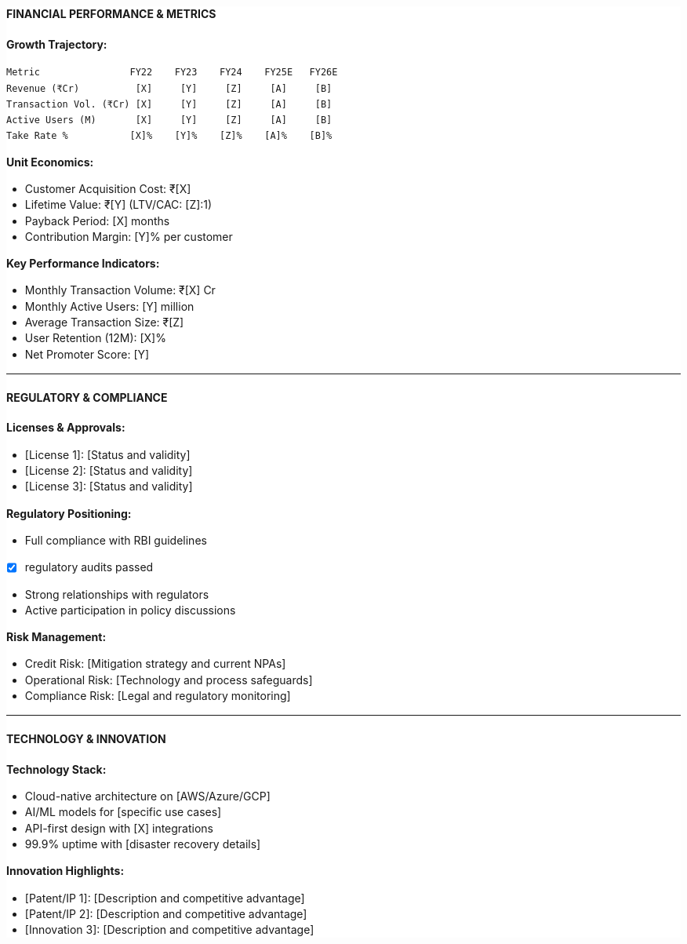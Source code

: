 
#### **FINANCIAL PERFORMANCE & METRICS**
**Growth Trajectory:**
```
Metric                FY22    FY23    FY24    FY25E   FY26E
Revenue (₹Cr)          [X]     [Y]     [Z]     [A]     [B]
Transaction Vol. (₹Cr) [X]     [Y]     [Z]     [A]     [B]
Active Users (M)       [X]     [Y]     [Z]     [A]     [B]
Take Rate %           [X]%    [Y]%    [Z]%    [A]%    [B]%
```

**Unit Economics:**
- Customer Acquisition Cost: ₹[X]
- Lifetime Value: ₹[Y] (LTV/CAC: [Z]:1)
- Payback Period: [X] months
- Contribution Margin: [Y]% per customer

**Key Performance Indicators:**
- Monthly Transaction Volume: ₹[X] Cr
- Monthly Active Users: [Y] million
- Average Transaction Size: ₹[Z]
- User Retention (12M): [X]%
- Net Promoter Score: [Y]

---

#### **REGULATORY & COMPLIANCE**
**Licenses & Approvals:**
- [License 1]: [Status and validity]
- [License 2]: [Status and validity]
- [License 3]: [Status and validity]

**Regulatory Positioning:**
- Full compliance with RBI guidelines
- [X] regulatory audits passed
- Strong relationships with regulators
- Active participation in policy discussions

**Risk Management:**
- Credit Risk: [Mitigation strategy and current NPAs]
- Operational Risk: [Technology and process safeguards]
- Compliance Risk: [Legal and regulatory monitoring]

---

#### **TECHNOLOGY & INNOVATION**
**Technology Stack:**
- Cloud-native architecture on [AWS/Azure/GCP]
- AI/ML models for [specific use cases]
- API-first design with [X] integrations
- 99.9% uptime with [disaster recovery details]

**Innovation Highlights:**
- [Patent/IP 1]: [Description and competitive advantage]
- [Patent/IP 2]: [Description and competitive advantage]
- [Innovation 3]: [Description and competitive advantage]
